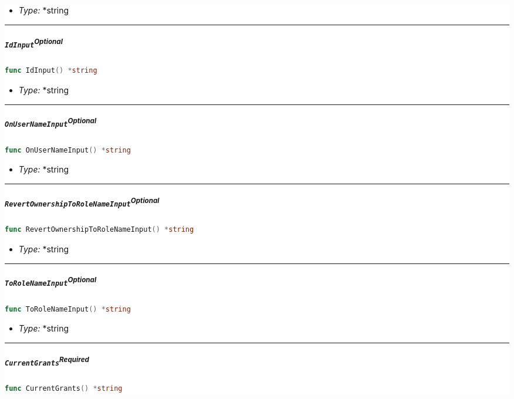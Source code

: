 - *Type:* *string

---

##### `IdInput`<sup>Optional</sup> <a name="IdInput" id="@cdktf/provider-snowflake.userOwnershipGrant.UserOwnershipGrant.property.idInput"></a>

```go
func IdInput() *string
```

- *Type:* *string

---

##### `OnUserNameInput`<sup>Optional</sup> <a name="OnUserNameInput" id="@cdktf/provider-snowflake.userOwnershipGrant.UserOwnershipGrant.property.onUserNameInput"></a>

```go
func OnUserNameInput() *string
```

- *Type:* *string

---

##### `RevertOwnershipToRoleNameInput`<sup>Optional</sup> <a name="RevertOwnershipToRoleNameInput" id="@cdktf/provider-snowflake.userOwnershipGrant.UserOwnershipGrant.property.revertOwnershipToRoleNameInput"></a>

```go
func RevertOwnershipToRoleNameInput() *string
```

- *Type:* *string

---

##### `ToRoleNameInput`<sup>Optional</sup> <a name="ToRoleNameInput" id="@cdktf/provider-snowflake.userOwnershipGrant.UserOwnershipGrant.property.toRoleNameInput"></a>

```go
func ToRoleNameInput() *string
```

- *Type:* *string

---

##### `CurrentGrants`<sup>Required</sup> <a name="CurrentGrants" id="@cdktf/provider-snowflake.userOwnershipGrant.UserOwnershipGrant.property.currentGrants"></a>

```go
func CurrentGrants() *string
```

